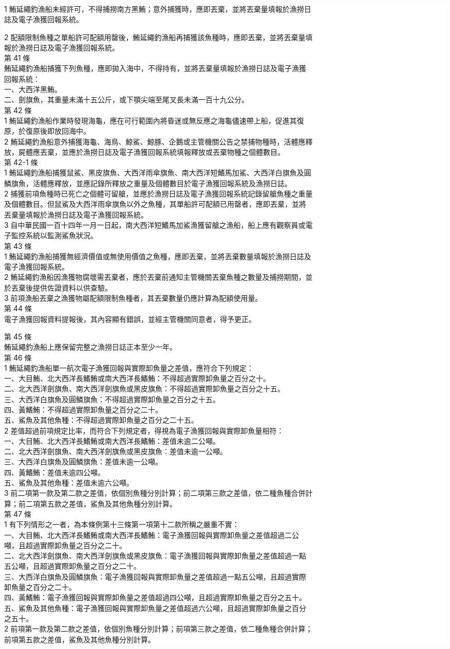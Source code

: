 1 鮪延繩釣漁船未經許可，不得捕撈南方黑鮪；意外捕獲時，應即丟棄，並將丟棄量填報於漁撈日  
誌及電子漁獲回報系統。  


2 配額限制魚種之單船許可配額用罄後，鮪延繩釣漁船再捕獲該魚種時，應即丟棄，並將丟棄量填  
報於漁撈日誌及電子漁獲回報系統。  
第 41 條  
鮪延繩釣漁船捕獲下列魚種，應即拋入海中，不得持有，並將丟棄量填報於漁撈日誌及電子漁獲  
回報系統：  
一、大西洋黑鮪。  
二、劍旗魚，其重量未滿十五公斤，或下顎尖端至尾叉長未滿一百十九公分。  
第 42 條  
1 鮪延繩釣漁船作業時發現海龜，應在可行範圍內將昏迷或無反應之海龜儘速帶上船，促進其復  
原，於復原後即放回海中。  
2 鮪延繩釣漁船意外捕獲海龜、海鳥、鯨鯊、鯨豚、企鵝或主管機關公告之禁捕物種時，活體應釋  
放，屍體應丟棄，並應於漁撈日誌及電子漁獲回報系統填報釋放或丟棄物種之個體數目。  
第 42-1 條  
1 鮪延繩釣漁船捕獲鼠鯊、黑皮旗魚、大西洋雨傘旗魚、南大西洋短鰭馬加鯊、大西洋白旗魚及圓  
鱗旗魚，活體應釋放，並應記錄所釋放之重量及個體數目於電子漁獲回報系統及漁撈日誌。  
2 捕獲前項魚種時已死亡之個體可留艙，並應於漁撈日誌及電子漁獲回報系統記錄留艙魚種之重量  
及個體數目。但鼠鯊及大西洋雨傘旗魚以外之魚種，其單船許可配額已用罄者，應即丟棄，並將  
丟棄量填報於漁撈日誌及電子漁獲回報系統。  
3 自中華民國一百十四年一月一日起，南大西洋短鰭馬加鯊漁獲留艙之漁船，船上應有觀察員或電  
子監控系統以監測鯊魚狀況。  
第 43 條  
1 鮪延繩釣漁船捕獲無經濟價值或無使用價值之魚種，應即丟棄，並將丟棄數量填報於漁撈日誌及  
電子漁獲回報系統。  
2 鮪延繩釣漁船因漁獲物腐壞需丟棄者，應於丟棄前通知主管機關丟棄魚種之數量及捕撈期間，並  
於丟棄後提供佐證資料以供查驗。  
3 前項漁船丟棄之漁獲物屬配額限制魚種者，其丟棄數量仍應計算為配額使用量。  
第 44 條  
電子漁獲回報資料提報後，其內容顯有錯誤，並經主管機關同意者，得予更正。  


第 45 條  
鮪延繩釣漁船上應保留完整之漁撈日誌正本至少一年。  
第 46 條  
1 鮪延繩釣漁船單一航次電子漁獲回報與實際卸魚量之差值，應符合下列規定：  
一、大目鮪、北大西洋長鰭鮪或南大西洋長鰭鮪：不得超過實際卸魚量之百分之十。  
二、北大西洋劍旗魚、南大西洋劍旗魚或黑皮旗魚：不得超過實際卸魚量之百分之十五。  
三、大西洋白旗魚及圓鱗旗魚：不得超過實際卸魚量之百分之十五。  
四、黃鰭鮪：不得超過實際卸魚量之百分之二十。  
五、鯊魚及其他魚種：不得超過實際卸魚量之百分之二十五。  
2 差值超過前項規定比率，而符合下列規定者，得視為電子漁獲回報與實際卸魚量相符：  
一、大目鮪、北大西洋長鰭鮪或南大西洋長鰭鮪：差值未逾二公噸。  
二、北大西洋劍旗魚、南大西洋劍旗魚或黑皮旗魚：差值未逾一公噸。  
三、大西洋白旗魚及圓鱗旗魚：差值未逾一公噸。  
四、黃鰭鮪：差值未逾四公噸。  
五、鯊魚及其他魚種：差值未逾六公噸。  
3 前二項第一款及第二款之差值，依個別魚種分別計算；前二項第三款之差值，依二種魚種合併計  
算；前二項第五款之差值，鯊魚及其他魚種分別計算。  
第 47 條  
1 有下列情形之一者，為本條例第十三條第一項第十二款所稱之嚴重不實：  
一、大目鮪、北大西洋長鰭鮪或南大西洋長鰭鮪：電子漁獲回報與實際卸魚量之差值超過二公  
噸，且超過實際卸魚量之百分之二十。  
二、北大西洋劍旗魚、南大西洋劍旗魚或黑皮旗魚：電子漁獲回報與實際卸魚量之差值超過一點  
五公噸，且超過實際卸魚量之百分之二十。  
三、大西洋白旗魚及圓鱗旗魚：電子漁獲回報與實際卸魚量之差值超過一點五公噸，且超過實際  
卸魚量之百分之二十。  
四、黃鰭鮪：電子漁獲回報與實際卸魚量之差值超過四公噸，且超過實際卸魚量之百分之五十。  
五、鯊魚及其他魚種：電子漁獲回報與實際卸魚量之差值超過六公噸，且超過實際卸魚量之百分  
之五十。  
2 前項第一款及第二款之差值，依個別魚種分別計算；前項第三款之差值，依二種魚種合併計算；  
前項第五款之差值，鯊魚及其他魚種分別計算。  
